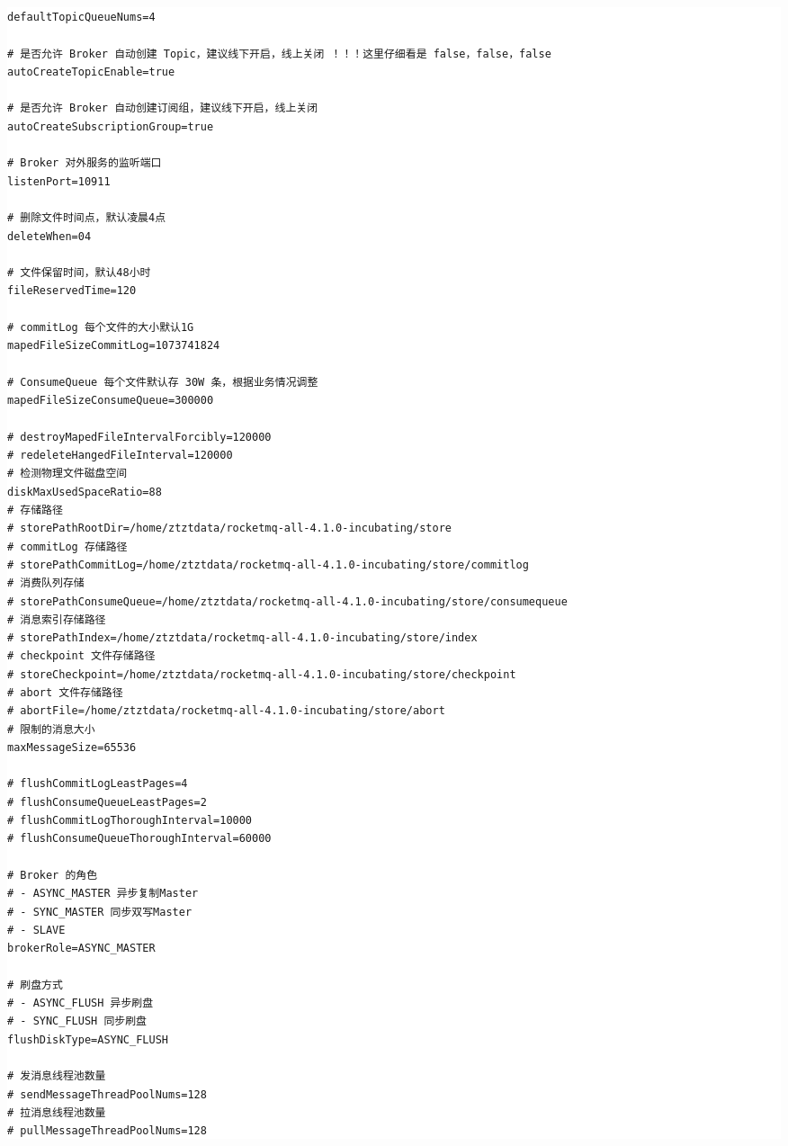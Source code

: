```
defaultTopicQueueNums=4

# 是否允许 Broker 自动创建 Topic，建议线下开启，线上关闭 ！！！这里仔细看是 false，false，false
autoCreateTopicEnable=true

# 是否允许 Broker 自动创建订阅组，建议线下开启，线上关闭
autoCreateSubscriptionGroup=true

# Broker 对外服务的监听端口
listenPort=10911

# 删除文件时间点，默认凌晨4点
deleteWhen=04

# 文件保留时间，默认48小时
fileReservedTime=120

# commitLog 每个文件的大小默认1G
mapedFileSizeCommitLog=1073741824

# ConsumeQueue 每个文件默认存 30W 条，根据业务情况调整
mapedFileSizeConsumeQueue=300000

# destroyMapedFileIntervalForcibly=120000
# redeleteHangedFileInterval=120000
# 检测物理文件磁盘空间
diskMaxUsedSpaceRatio=88
# 存储路径
# storePathRootDir=/home/ztztdata/rocketmq-all-4.1.0-incubating/store
# commitLog 存储路径
# storePathCommitLog=/home/ztztdata/rocketmq-all-4.1.0-incubating/store/commitlog
# 消费队列存储
# storePathConsumeQueue=/home/ztztdata/rocketmq-all-4.1.0-incubating/store/consumequeue
# 消息索引存储路径
# storePathIndex=/home/ztztdata/rocketmq-all-4.1.0-incubating/store/index
# checkpoint 文件存储路径
# storeCheckpoint=/home/ztztdata/rocketmq-all-4.1.0-incubating/store/checkpoint
# abort 文件存储路径
# abortFile=/home/ztztdata/rocketmq-all-4.1.0-incubating/store/abort
# 限制的消息大小
maxMessageSize=65536

# flushCommitLogLeastPages=4
# flushConsumeQueueLeastPages=2
# flushCommitLogThoroughInterval=10000
# flushConsumeQueueThoroughInterval=60000

# Broker 的角色
# - ASYNC_MASTER 异步复制Master
# - SYNC_MASTER 同步双写Master
# - SLAVE
brokerRole=ASYNC_MASTER

# 刷盘方式
# - ASYNC_FLUSH 异步刷盘
# - SYNC_FLUSH 同步刷盘
flushDiskType=ASYNC_FLUSH

# 发消息线程池数量
# sendMessageThreadPoolNums=128
# 拉消息线程池数量
# pullMessageThreadPoolNums=128
```
